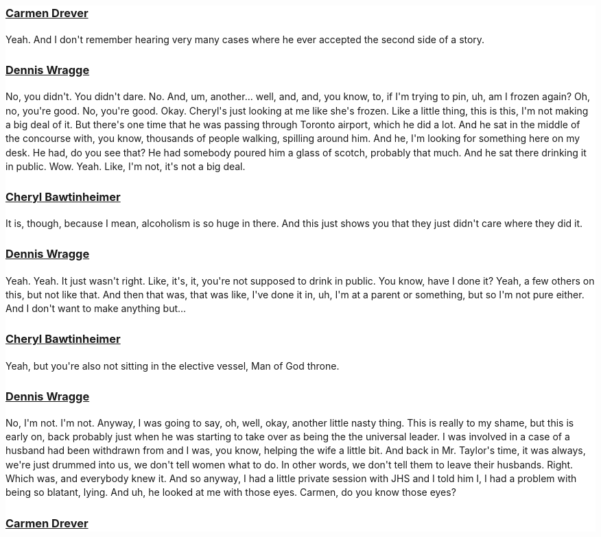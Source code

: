 ### [**Carmen Drever**](https://www.youtube.com/watch?v=6la61PHVjes&t=2702s)

Yeah. And I don't remember hearing very many cases where he ever accepted the second side of a story.

### [**Dennis Wragge**](https://www.youtube.com/watch?v=6la61PHVjes&t=2709s)

No, you didn't. You didn't dare. No. And, um, another... well, and, and, you know, to, if I'm trying to pin, uh, am I frozen again? Oh, no, you're good. No, you're good. Okay. Cheryl's just looking at me like she's frozen. Like a little thing, this is this, I'm not making a big deal of it. But there's one time that he was passing through Toronto airport, which he did a lot. And he sat in the middle of the concourse with, you know, thousands of people walking, spilling around him. And he, I'm looking for something here on my desk. He had, do you see that? He had somebody poured him a glass of scotch, probably that much. And he sat there drinking it in public. Wow. Yeah. Like, I'm not, it's not a big deal.

### [**Cheryl Bawtinheimer**](https://www.youtube.com/watch?v=6la61PHVjes&t=2782s)

It is, though, because I mean, alcoholism is so huge in there. And this just shows you that they just didn't care where they did it.

### [**Dennis Wragge**](https://www.youtube.com/watch?v=6la61PHVjes&t=2790s)

Yeah. Yeah. It just wasn't right. Like, it's, it, you're not supposed to drink in public. You know, have I done it? Yeah, a few others on this, but not like that. And then that was, that was like, I've done it in, uh, I'm at a parent or something, but so I'm not pure either. And I don't want to make anything but...

### [**Cheryl Bawtinheimer**](https://www.youtube.com/watch?v=6la61PHVjes&t=2813s)

Yeah, but you're also not sitting in the elective vessel, Man of God throne.

### [**Dennis Wragge**](https://www.youtube.com/watch?v=6la61PHVjes&t=2819s)

No, I'm not. I'm not. Anyway, I was going to say, oh, well, okay, another little nasty thing. This is really to my shame, but this is early on, back probably just when he was starting to take over as being the the universal leader. I was involved in a case of a husband had been withdrawn from and I was, you know, helping the wife a little bit. And back in Mr. Taylor's time, it was always, we're just drummed into us, we don't tell women what to do. In other words, we don't tell them to leave their husbands. Right. Which was, and everybody knew it. And so anyway, I had a little private session with JHS and I told him I, I had a problem with being so blatant, lying. And uh, he looked at me with those eyes. Carmen, do you know those eyes?

### [**Carmen Drever**](https://www.youtube.com/watch?v=6la61PHVjes&t=2903s)
